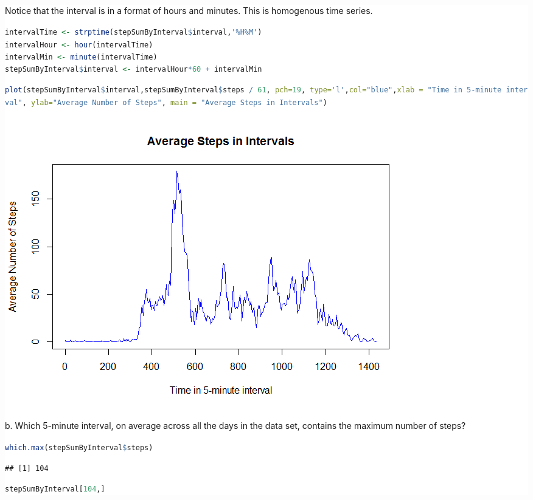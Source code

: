Notice that the interval is in a format of hours and minutes. This is homogenous time series.

```r
intervalTime <- strptime(stepSumByInterval$interval,'%H%M')
intervalHour <- hour(intervalTime)
intervalMin <- minute(intervalTime)
stepSumByInterval$interval <- intervalHour*60 + intervalMin
```

```r
plot(stepSumByInterval$interval,stepSumByInterval$steps / 61, pch=19, type='l',col="blue",xlab = "Time in 5-minute interval", ylab="Average Number of Steps", main = "Average Steps in Intervals")
```

![](PA1_template_files/figure-html/unnamed-chunk-16-1.png)

b. Which 5-minute interval, on average across all the days in the data set, contains the maximum number of steps?


```r
which.max(stepSumByInterval$steps)
```

```
## [1] 104
```


```r
stepSumByInterval[104,]
```
